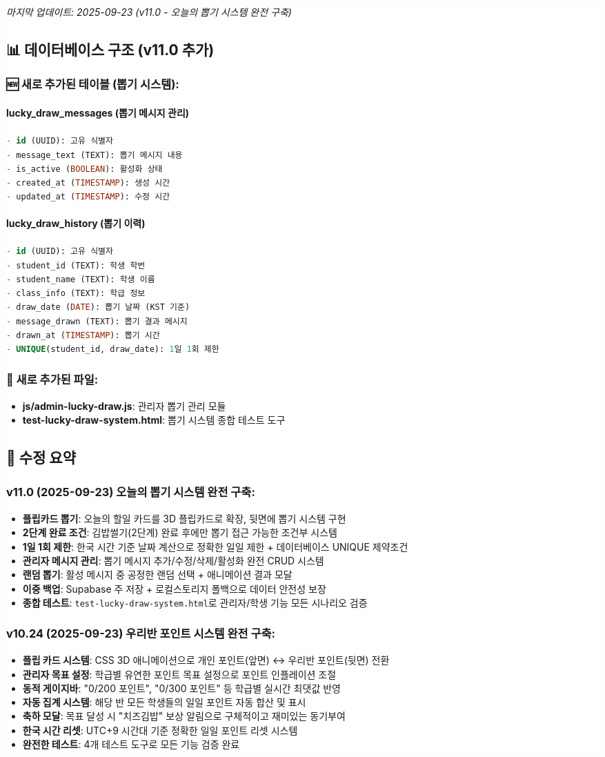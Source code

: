 *마지막 업데이트: 2025-09-23 (v11.0 - 오늘의 뽑기 시스템 완전 구축)*

## 📊 데이터베이스 구조 (v11.0 추가)

### 🆕 새로 추가된 테이블 (뽑기 시스템):

#### **lucky_draw_messages** (뽑기 메시지 관리)
```sql
- id (UUID): 고유 식별자
- message_text (TEXT): 뽑기 메시지 내용
- is_active (BOOLEAN): 활성화 상태
- created_at (TIMESTAMP): 생성 시간
- updated_at (TIMESTAMP): 수정 시간
```

#### **lucky_draw_history** (뽑기 이력)
```sql
- id (UUID): 고유 식별자  
- student_id (TEXT): 학생 학번
- student_name (TEXT): 학생 이름
- class_info (TEXT): 학급 정보
- draw_date (DATE): 뽑기 날짜 (KST 기준)
- message_drawn (TEXT): 뽑기 결과 메시지
- drawn_at (TIMESTAMP): 뽑기 시간
- UNIQUE(student_id, draw_date): 1일 1회 제한
```

### 🔧 새로 추가된 파일:
- **js/admin-lucky-draw.js**: 관리자 뽑기 관리 모듈
- **test-lucky-draw-system.html**: 뽑기 시스템 종합 테스트 도구

## 📝 수정 요약

### v11.0 (2025-09-23) 오늘의 뽑기 시스템 완전 구축:
- **플립카드 뽑기**: 오늘의 할일 카드를 3D 플립카드로 확장, 뒷면에 뽑기 시스템 구현
- **2단계 완료 조건**: 김밥썰기(2단계) 완료 후에만 뽑기 접근 가능한 조건부 시스템
- **1일 1회 제한**: 한국 시간 기준 날짜 계산으로 정확한 일일 제한 + 데이터베이스 UNIQUE 제약조건
- **관리자 메시지 관리**: 뽑기 메시지 추가/수정/삭제/활성화 완전 CRUD 시스템
- **랜덤 뽑기**: 활성 메시지 중 공정한 랜덤 선택 + 애니메이션 결과 모달
- **이중 백업**: Supabase 주 저장 + 로컬스토리지 폴백으로 데이터 안전성 보장
- **종합 테스트**: `test-lucky-draw-system.html`로 관리자/학생 기능 모든 시나리오 검증

### v10.24 (2025-09-23) 우리반 포인트 시스템 완전 구축:
- **플립 카드 시스템**: CSS 3D 애니메이션으로 개인 포인트(앞면) ↔ 우리반 포인트(뒷면) 전환
- **관리자 목표 설정**: 학급별 유연한 포인트 목표 설정으로 포인트 인플레이션 조절
- **동적 게이지바**: "0/200 포인트", "0/300 포인트" 등 학급별 실시간 최댓값 반영
- **자동 집계 시스템**: 해당 반 모든 학생들의 일일 포인트 자동 합산 및 표시
- **축하 모달**: 목표 달성 시 "치즈김밥" 보상 알림으로 구체적이고 재미있는 동기부여
- **한국 시간 리셋**: UTC+9 시간대 기준 정확한 일일 포인트 리셋 시스템
- **완전한 테스트**: 4개 테스트 도구로 모든 기능 검증 완료
